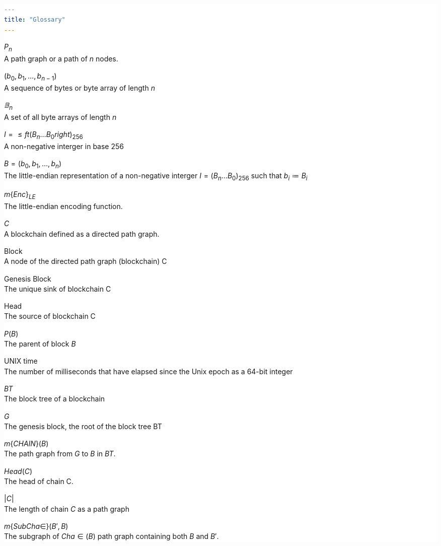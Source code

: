 ```yaml
---
title: "Glossary"
---
```


${P}_{{n}}$  
A path graph or a path of ${n}$ nodes.

${\left({b}_{{0}},{b}_{{1}},\ldots,{b}_{{{n}-{1}}}\right)}$  
A sequence of bytes or byte array of length ${n}$

$𝔹_{{n}}$  
A set of all byte arrays of length ${n}$

${I}=\le{f}{t}{\left({B}_{{n}}…{B}_{{0}}{r}{i}{g}{h}{t}\right)}_{{{256}}}$  
A non-negative interger in base 256

${B}={\left({b}_{{0}},{b}_{{1}},…,{b}_{{n}}\right)}$  
The little-endian representation of a non-negative interger ${I}={\left({B}_{{n}}…{B}_{{0}}\right)}_{{{256}}}$ such that ${b}_{{i}}≔{B}_{{i}}$

$\text{}{m}{\left\lbrace{E}{n}{c}\right\rbrace}_{{{L}{E}}}$  
The little-endian encoding function.

${C}$  
A blockchain defined as a directed path graph.

Block  
A node of the directed path graph (blockchain) C

Genesis Block  
The unique sink of blockchain C

Head  
The source of blockchain C

${P}{\left({B}\right)}$  
The parent of block ${B}$

UNIX time  
The number of milliseconds that have elapsed since the Unix epoch as a 64-bit integer

${B}{T}$  
The block tree of a blockchain

${G}$  
The genesis block, the root of the block tree BT

$\text{}{m}{\left\lbrace{C}{H}{A}{I}{N}\right\rbrace}{\left({B}\right)}$  
The path graph from ${G}$ to ${B}$ in ${B}{T}$.

${H}{e}{a}{d}{\left({C}\right)}$  
The head of chain C.

${\left|{C}\right|}$  
The length of chain ${C}$ as a path graph

$\text{}{m}{\left\lbrace{S}{u}{b}{C}{h}{a}\in\right\rbrace}{\left({B}',{B}\right)}$  
The subgraph of ${C}{h}{a}\in{\left({B}\right)}$ path graph containing both ${B}$ and ${B}'$.
